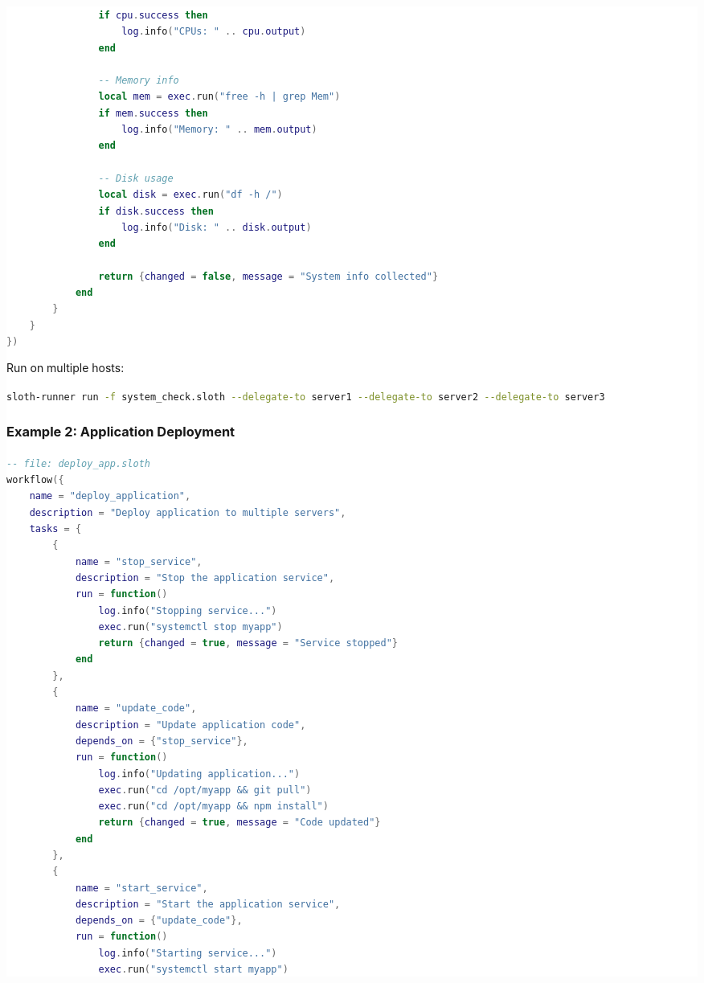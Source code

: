 ```lua
                if cpu.success then
                    log.info("CPUs: " .. cpu.output)
                end

                -- Memory info
                local mem = exec.run("free -h | grep Mem")
                if mem.success then
                    log.info("Memory: " .. mem.output)
                end

                -- Disk usage
                local disk = exec.run("df -h /")
                if disk.success then
                    log.info("Disk: " .. disk.output)
                end

                return {changed = false, message = "System info collected"}
            end
        }
    }
})
```

Run on multiple hosts:
```bash
sloth-runner run -f system_check.sloth --delegate-to server1 --delegate-to server2 --delegate-to server3
```

### Example 2: Application Deployment

```lua
-- file: deploy_app.sloth
workflow({
    name = "deploy_application",
    description = "Deploy application to multiple servers",
    tasks = {
        {
            name = "stop_service",
            description = "Stop the application service",
            run = function()
                log.info("Stopping service...")
                exec.run("systemctl stop myapp")
                return {changed = true, message = "Service stopped"}
            end
        },
        {
            name = "update_code",
            description = "Update application code",
            depends_on = {"stop_service"},
            run = function()
                log.info("Updating application...")
                exec.run("cd /opt/myapp && git pull")
                exec.run("cd /opt/myapp && npm install")
                return {changed = true, message = "Code updated"}
            end
        },
        {
            name = "start_service",
            description = "Start the application service",
            depends_on = {"update_code"},
            run = function()
                log.info("Starting service...")
                exec.run("systemctl start myapp")
```
